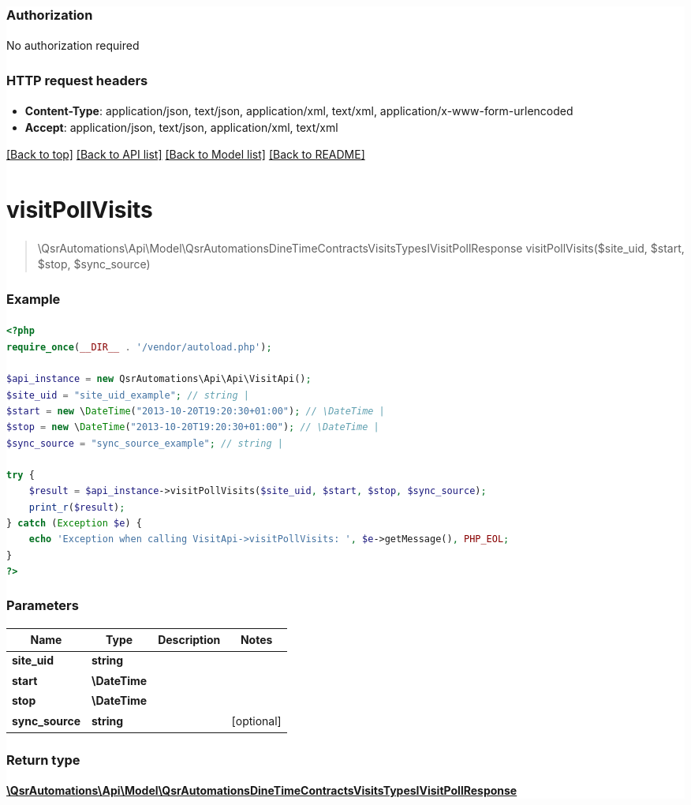 ### Authorization

No authorization required

### HTTP request headers

 - **Content-Type**: application/json, text/json, application/xml, text/xml, application/x-www-form-urlencoded
 - **Accept**: application/json, text/json, application/xml, text/xml

[[Back to top]](#) [[Back to API list]](../../README.md#documentation-for-api-endpoints) [[Back to Model list]](../../README.md#documentation-for-models) [[Back to README]](../../README.md)

# **visitPollVisits**
> \QsrAutomations\Api\Model\QsrAutomationsDineTimeContractsVisitsTypesIVisitPollResponse visitPollVisits($site_uid, $start, $stop, $sync_source)



### Example
```php
<?php
require_once(__DIR__ . '/vendor/autoload.php');

$api_instance = new QsrAutomations\Api\Api\VisitApi();
$site_uid = "site_uid_example"; // string | 
$start = new \DateTime("2013-10-20T19:20:30+01:00"); // \DateTime | 
$stop = new \DateTime("2013-10-20T19:20:30+01:00"); // \DateTime | 
$sync_source = "sync_source_example"; // string | 

try {
    $result = $api_instance->visitPollVisits($site_uid, $start, $stop, $sync_source);
    print_r($result);
} catch (Exception $e) {
    echo 'Exception when calling VisitApi->visitPollVisits: ', $e->getMessage(), PHP_EOL;
}
?>
```

### Parameters

Name | Type | Description  | Notes
------------- | ------------- | ------------- | -------------
 **site_uid** | **string**|  |
 **start** | **\DateTime**|  |
 **stop** | **\DateTime**|  |
 **sync_source** | **string**|  | [optional]

### Return type

[**\QsrAutomations\Api\Model\QsrAutomationsDineTimeContractsVisitsTypesIVisitPollResponse**](../Model/QsrAutomationsDineTimeContractsVisitsTypesIVisitPollResponse.md)
